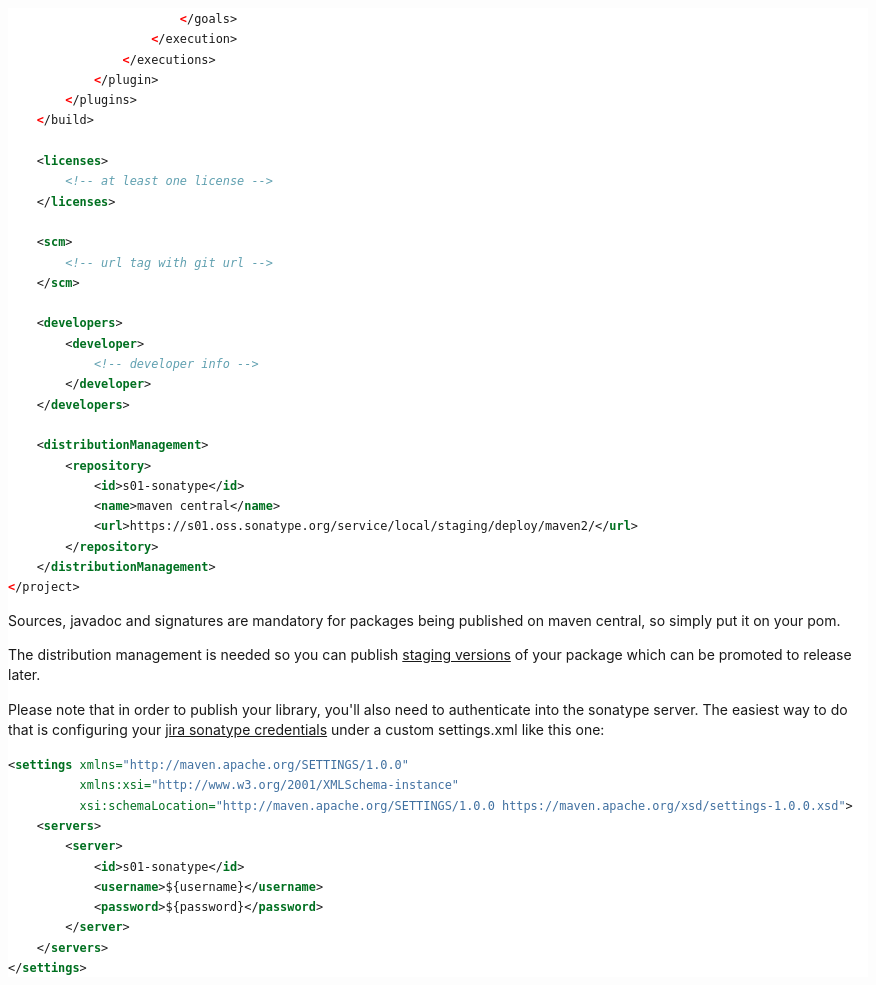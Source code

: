 ```xml
                        </goals>
                    </execution>
                </executions>
            </plugin>
        </plugins>
    </build>

    <licenses>
        <!-- at least one license -->
    </licenses>

    <scm>
        <!-- url tag with git url -->
    </scm>

    <developers>
        <developer>
            <!-- developer info -->
        </developer>
    </developers>

    <distributionManagement>
        <repository>
            <id>s01-sonatype</id>
            <name>maven central</name>
            <url>https://s01.oss.sonatype.org/service/local/staging/deploy/maven2/</url>
        </repository>
    </distributionManagement>
</project>
```

Sources, javadoc and signatures are mandatory for packages being published on
maven central, so simply put it on your pom.

The distribution management is needed so you can publish 
[staging versions](https://help.sonatype.com/repomanager2/staging-releases/configuring-the-staging-suite)
of your package which can be promoted to release later.

Please note that in order to publish your library, you'll also need to
authenticate into the sonatype server. The easiest way to do that is configuring
your [jira sonatype credentials](https://central.sonatype.org/publish/publish-guide/#create-a-ticket-with-sonatype)
under a custom settings.xml like this one:

```xml
<settings xmlns="http://maven.apache.org/SETTINGS/1.0.0"
          xmlns:xsi="http://www.w3.org/2001/XMLSchema-instance"
          xsi:schemaLocation="http://maven.apache.org/SETTINGS/1.0.0 https://maven.apache.org/xsd/settings-1.0.0.xsd">
    <servers>
        <server>
            <id>s01-sonatype</id>
            <username>${username}</username>
            <password>${password}</password>
        </server>
    </servers>
</settings>
```
